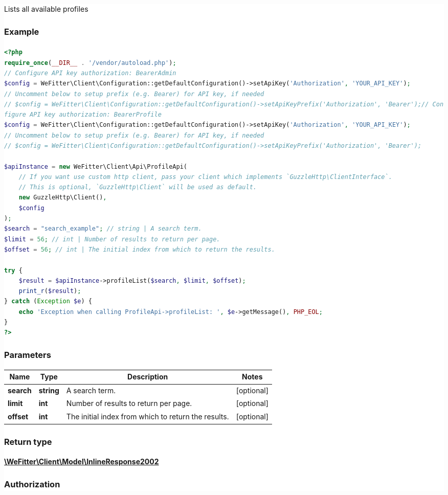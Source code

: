 Lists all available profiles

### Example
```php
<?php
require_once(__DIR__ . '/vendor/autoload.php');
// Configure API key authorization: BearerAdmin
$config = WeFitter\Client\Configuration::getDefaultConfiguration()->setApiKey('Authorization', 'YOUR_API_KEY');
// Uncomment below to setup prefix (e.g. Bearer) for API key, if needed
// $config = WeFitter\Client\Configuration::getDefaultConfiguration()->setApiKeyPrefix('Authorization', 'Bearer');// Configure API key authorization: BearerProfile
$config = WeFitter\Client\Configuration::getDefaultConfiguration()->setApiKey('Authorization', 'YOUR_API_KEY');
// Uncomment below to setup prefix (e.g. Bearer) for API key, if needed
// $config = WeFitter\Client\Configuration::getDefaultConfiguration()->setApiKeyPrefix('Authorization', 'Bearer');

$apiInstance = new WeFitter\Client\Api\ProfileApi(
    // If you want use custom http client, pass your client which implements `GuzzleHttp\ClientInterface`.
    // This is optional, `GuzzleHttp\Client` will be used as default.
    new GuzzleHttp\Client(),
    $config
);
$search = "search_example"; // string | A search term.
$limit = 56; // int | Number of results to return per page.
$offset = 56; // int | The initial index from which to return the results.

try {
    $result = $apiInstance->profileList($search, $limit, $offset);
    print_r($result);
} catch (Exception $e) {
    echo 'Exception when calling ProfileApi->profileList: ', $e->getMessage(), PHP_EOL;
}
?>
```

### Parameters

Name | Type | Description  | Notes
------------- | ------------- | ------------- | -------------
 **search** | **string**| A search term. | [optional]
 **limit** | **int**| Number of results to return per page. | [optional]
 **offset** | **int**| The initial index from which to return the results. | [optional]

### Return type

[**\WeFitter\Client\Model\InlineResponse2002**](../Model/InlineResponse2002.md)

### Authorization
